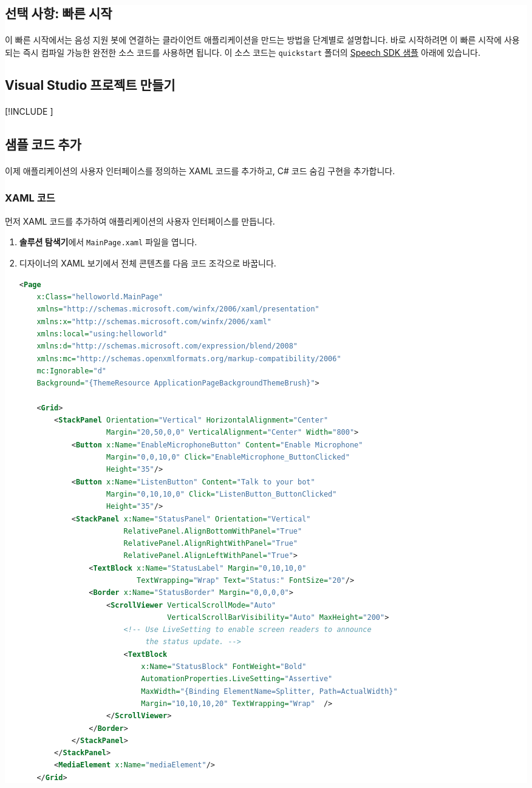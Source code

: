 ## <a name="optional-get-started-fast"></a>선택 사항: 빠른 시작

이 빠른 시작에서는 음성 지원 봇에 연결하는 클라이언트 애플리케이션을 만드는 방법을 단계별로 설명합니다. 바로 시작하려면 이 빠른 시작에 사용되는 즉시 컴파일 가능한 완전한 소스 코드를 사용하면 됩니다. 이 소스 코드는 `quickstart` 폴더의 [Speech SDK 샘플](https://aka.ms/csspeech/samples) 아래에 있습니다.

## <a name="create-a-visual-studio-project"></a>Visual Studio 프로젝트 만들기

[!INCLUDE [](../../../includes/cognitive-services-speech-service-quickstart-uwp-create-proj.md)]

## <a name="add-sample-code"></a>샘플 코드 추가

이제 애플리케이션의 사용자 인터페이스를 정의하는 XAML 코드를 추가하고, C# 코드 숨김 구현을 추가합니다.

### <a name="xaml-code"></a>XAML 코드

먼저 XAML 코드를 추가하여 애플리케이션의 사용자 인터페이스를 만듭니다.

1. **솔루션 탐색기**에서 `MainPage.xaml` 파일을 엽니다.

1. 디자이너의 XAML 보기에서 전체 콘텐츠를 다음 코드 조각으로 바꿉니다.

    ```xml
    <Page
        x:Class="helloworld.MainPage"
        xmlns="http://schemas.microsoft.com/winfx/2006/xaml/presentation"
        xmlns:x="http://schemas.microsoft.com/winfx/2006/xaml"
        xmlns:local="using:helloworld"
        xmlns:d="http://schemas.microsoft.com/expression/blend/2008"
        xmlns:mc="http://schemas.openxmlformats.org/markup-compatibility/2006"
        mc:Ignorable="d"
        Background="{ThemeResource ApplicationPageBackgroundThemeBrush}">

        <Grid>
            <StackPanel Orientation="Vertical" HorizontalAlignment="Center"  
                        Margin="20,50,0,0" VerticalAlignment="Center" Width="800">
                <Button x:Name="EnableMicrophoneButton" Content="Enable Microphone"  
                        Margin="0,0,10,0" Click="EnableMicrophone_ButtonClicked" 
                        Height="35"/>
                <Button x:Name="ListenButton" Content="Talk to your bot" 
                        Margin="0,10,10,0" Click="ListenButton_ButtonClicked" 
                        Height="35"/>
                <StackPanel x:Name="StatusPanel" Orientation="Vertical" 
                            RelativePanel.AlignBottomWithPanel="True" 
                            RelativePanel.AlignRightWithPanel="True" 
                            RelativePanel.AlignLeftWithPanel="True">
                    <TextBlock x:Name="StatusLabel" Margin="0,10,10,0" 
                               TextWrapping="Wrap" Text="Status:" FontSize="20"/>
                    <Border x:Name="StatusBorder" Margin="0,0,0,0">
                        <ScrollViewer VerticalScrollMode="Auto"  
                                      VerticalScrollBarVisibility="Auto" MaxHeight="200">
                            <!-- Use LiveSetting to enable screen readers to announce 
                                 the status update. -->
                            <TextBlock 
                                x:Name="StatusBlock" FontWeight="Bold" 
                                AutomationProperties.LiveSetting="Assertive"
                                MaxWidth="{Binding ElementName=Splitter, Path=ActualWidth}" 
                                Margin="10,10,10,20" TextWrapping="Wrap"  />
                        </ScrollViewer>
                    </Border>
                </StackPanel>
            </StackPanel>
            <MediaElement x:Name="mediaElement"/>
        </Grid>